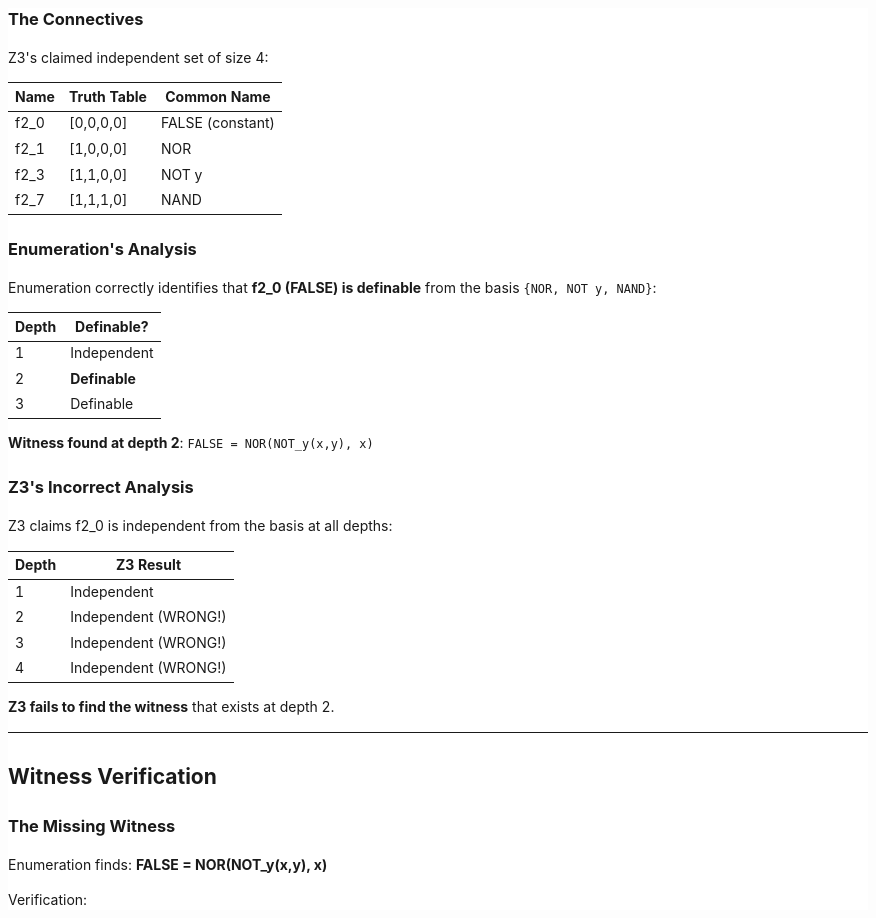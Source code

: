 ### The Connectives

Z3's claimed independent set of size 4:

| Name | Truth Table | Common Name |
|------|-------------|-------------|
| f2_0 | [0,0,0,0] | FALSE (constant) |
| f2_1 | [1,0,0,0] | NOR |
| f2_3 | [1,1,0,0] | NOT y |
| f2_7 | [1,1,1,0] | NAND |

### Enumeration's Analysis

Enumeration correctly identifies that **f2_0 (FALSE) is definable** from the basis `{NOR, NOT y, NAND}`:

| Depth | Definable? |
|-------|------------|
| 1 | Independent |
| 2 | **Definable** |
| 3 | Definable |

**Witness found at depth 2**: `FALSE = NOR(NOT_y(x,y), x)`

### Z3's Incorrect Analysis

Z3 claims f2_0 is independent from the basis at all depths:

| Depth | Z3 Result |
|-------|-----------|
| 1 | Independent |
| 2 | Independent (WRONG!) |
| 3 | Independent (WRONG!) |
| 4 | Independent (WRONG!) |

**Z3 fails to find the witness** that exists at depth 2.

---

## Witness Verification

### The Missing Witness

Enumeration finds: **FALSE = NOR(NOT_y(x,y), x)**

Verification:
